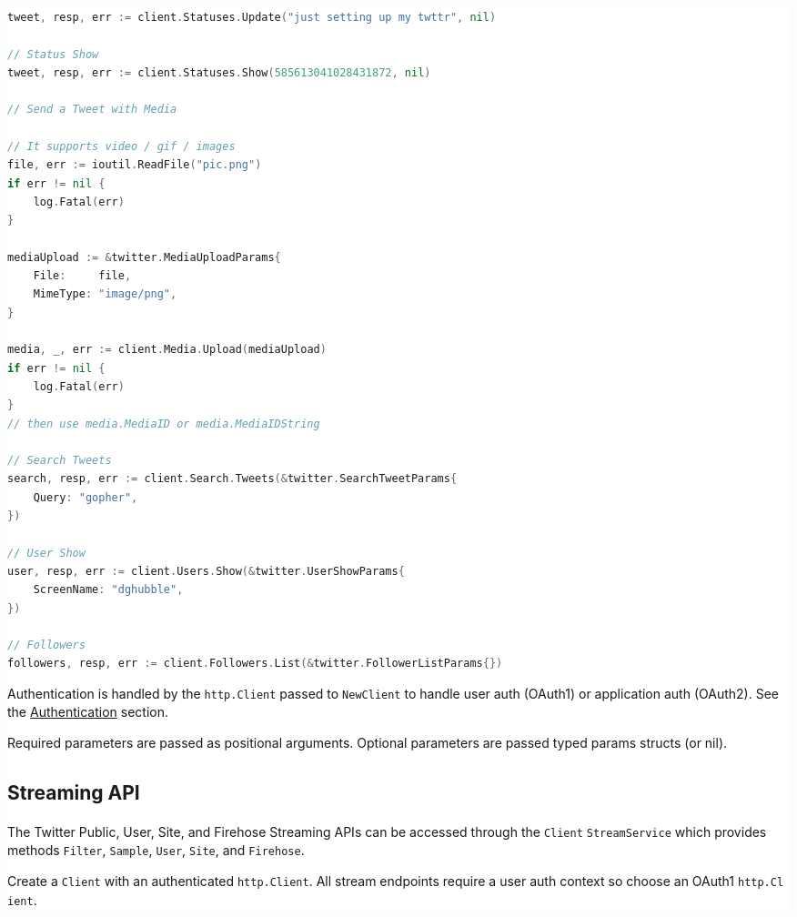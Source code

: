```go
tweet, resp, err := client.Statuses.Update("just setting up my twttr", nil)

// Status Show
tweet, resp, err := client.Statuses.Show(585613041028431872, nil)

// Send a Tweet with Media

// It supports video / gif / images
file, err := ioutil.ReadFile("pic.png")
if err != nil {
    log.Fatal(err)
}

mediaUpload := &twitter.MediaUploadParams{
    File:     file,
    MimeType: "image/png",
}

media, _, err := client.Media.Upload(mediaUpload)
if err != nil {
    log.Fatal(err)
}
// then use media.MediaID or media.MediaIDString

// Search Tweets
search, resp, err := client.Search.Tweets(&twitter.SearchTweetParams{
    Query: "gopher",
})

// User Show
user, resp, err := client.Users.Show(&twitter.UserShowParams{
    ScreenName: "dghubble",
})

// Followers
followers, resp, err := client.Followers.List(&twitter.FollowerListParams{})
```

Authentication is handled by the `http.Client` passed to `NewClient` to handle user auth (OAuth1) or application auth (OAuth2). See the [Authentication](#authentication) section.

Required parameters are passed as positional arguments. Optional parameters are passed typed params structs (or nil).

## Streaming API

The Twitter Public, User, Site, and Firehose Streaming APIs can be accessed through the `Client` `StreamService` which provides methods `Filter`, `Sample`, `User`, `Site`, and `Firehose`.

Create a `Client` with an authenticated `http.Client`. All stream endpoints require a user auth context so choose an OAuth1 `http.Client`.
